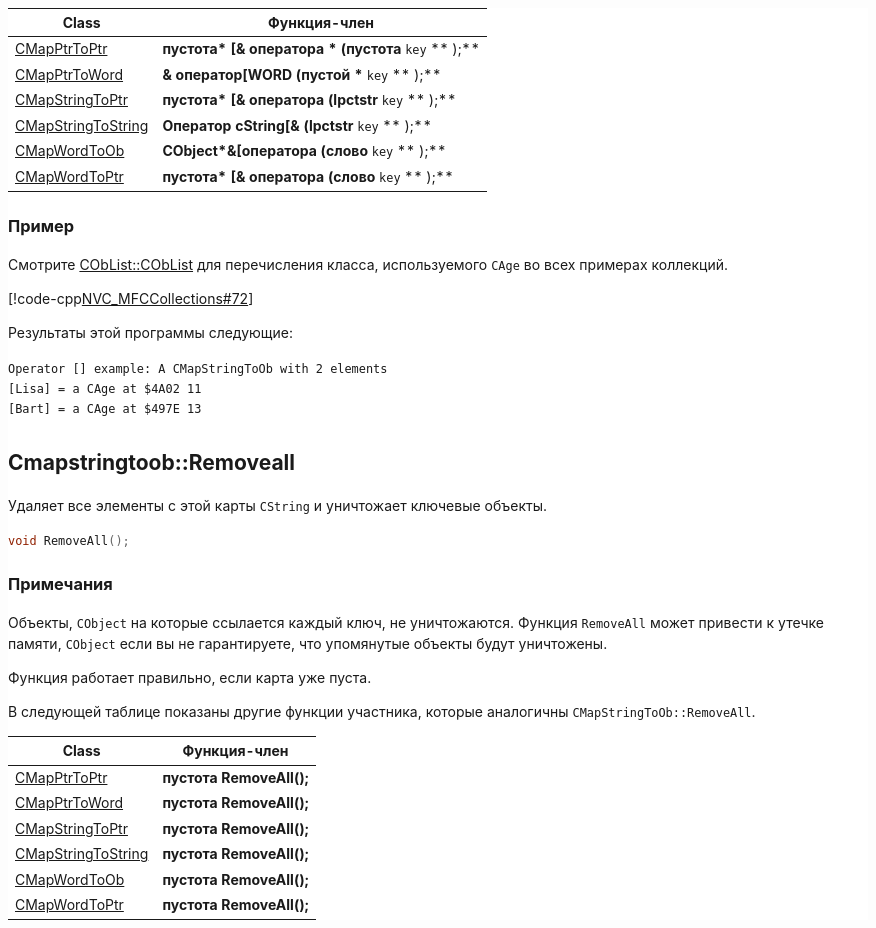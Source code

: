 |Class|Функция-член|
|-----------|---------------------|
|[CMapPtrToPtr](../../mfc/reference/cmapptrtoptr-class.md)|<strong>пустота\* \[& оператора \* (пустота</strong> `key` ** \);**|
|[CMapPtrToWord](../../mfc/reference/cmapptrtoword-class.md)|**& оператор\[WORD (пустой** <strong>\*</strong> `key` ** \);**|
|[CMapStringToPtr](../../mfc/reference/cmapstringtoptr-class.md)|**пустота\* \[& оператора (lpctstr** `key` ** \);**|
|[CMapStringToString](../../mfc/reference/cmapstringtostring-class.md)|**Оператор cString\[& (lpctstr** `key` ** \);**|
|[CMapWordToOb](../../mfc/reference/cmapwordtoob-class.md)|**CObject\*&\[оператора (слово** `key` ** \);**|
|[CMapWordToPtr](../../mfc/reference/cmapwordtoptr-class.md)|**пустота\* \[& оператора (слово** `key` ** \);**|

### <a name="example"></a>Пример

Смотрите [CObList::CObList](../../mfc/reference/coblist-class.md#coblist) для перечисления класса, используемого `CAge` во всех примерах коллекций.

[!code-cpp[NVC_MFCCollections#72](../../mfc/codesnippet/cpp/cmapstringtoob-class_7.cpp)]

Результаты этой программы следующие:

```Output
Operator [] example: A CMapStringToOb with 2 elements
[Lisa] = a CAge at $4A02 11
[Bart] = a CAge at $497E 13
```

## <a name="cmapstringtoobremoveall"></a><a name="removeall"></a>Cmapstringtoob::Removeall

Удаляет все элементы с этой карты `CString` и уничтожает ключевые объекты.

```cpp
void RemoveAll();
```

### <a name="remarks"></a>Примечания

Объекты, `CObject` на которые ссылается каждый ключ, не уничтожаются. Функция `RemoveAll` может привести к утечке памяти, `CObject` если вы не гарантируете, что упомянутые объекты будут уничтожены.

Функция работает правильно, если карта уже пуста.

В следующей таблице показаны другие функции участника, которые аналогичны `CMapStringToOb::RemoveAll`.

|Class|Функция-член|
|-----------|---------------------|
|[CMapPtrToPtr](../../mfc/reference/cmapptrtoptr-class.md)|**пустота RemoveAll();**|
|[CMapPtrToWord](../../mfc/reference/cmapptrtoword-class.md)|**пустота RemoveAll();**|
|[CMapStringToPtr](../../mfc/reference/cmapstringtoptr-class.md)|**пустота RemoveAll();**|
|[CMapStringToString](../../mfc/reference/cmapstringtostring-class.md)|**пустота RemoveAll();**|
|[CMapWordToOb](../../mfc/reference/cmapwordtoob-class.md)|**пустота RemoveAll();**|
|[CMapWordToPtr](../../mfc/reference/cmapwordtoptr-class.md)|**пустота RemoveAll();**|
